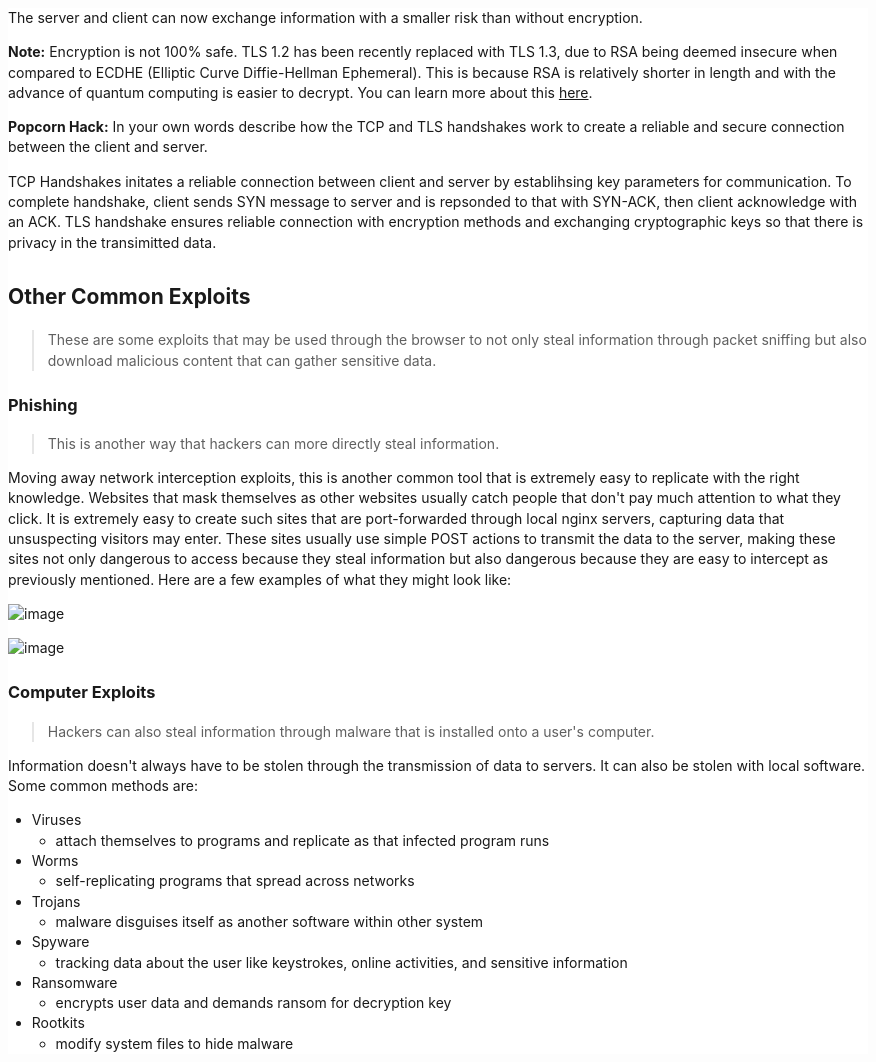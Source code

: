 The server and client can now exchange information with a smaller risk than without encryption.

**Note:** Encryption is not 100% safe. TLS 1.2 has been recently replaced with TLS 1.3, due to RSA being deemed insecure when compared to ECDHE (Elliptic Curve Diffie-Hellman Ephemeral). This is because RSA is relatively shorter in length and with the advance of quantum computing is easier to decrypt. You can learn more about this [here](https://www.cloudflare.com/learning/ssl/keyless-ssl/).

**Popcorn Hack:** In your own words describe how the TCP and TLS handshakes work to create a reliable and secure connection between the client and server.

TCP Handshakes initates a reliable connection between client and server by establihsing key parameters for communication. To complete handshake, client sends SYN message to server and is repsonded to that with SYN-ACK, then client acknowledge with an ACK. TLS handshake ensures reliable connection with encryption methods and exchanging cryptographic keys so that there is privacy in the transimitted data. 

## Other Common Exploits
> These are some exploits that may be used through the browser to not only steal information through packet sniffing but also download malicious content that can gather sensitive data.

### Phishing
> This is another way that hackers can more directly steal information.

Moving away network interception exploits, this is another common tool that is extremely easy to replicate with the right knowledge. Websites that mask themselves as other websites usually catch people that don't pay much attention to what they click. It is extremely easy to create such sites that are port-forwarded through local nginx servers, capturing data that unsuspecting visitors may enter. These sites usually use simple POST actions to transmit the data to the server, making these sites not only dangerous to access because they steal information but also dangerous because they are easy to intercept as previously mentioned. Here are a few examples of what they might look like:

![image](https://github.com/CSA-Tri-2/CSA-Tri-2/assets/111480448/3fb5213e-0662-4647-a8c5-5a29aba47840)

![image](https://github.com/CSA-Tri-2/CSA-Tri-2/assets/111480448/07b3acbb-b9a6-4874-bdf8-5a0fce672087)

### Computer Exploits
> Hackers can also steal information through malware that is installed onto a user's computer.

Information doesn't always have to be stolen through the transmission of data to servers. It can also be stolen with local software. Some common methods are:

- Viruses
    - attach themselves to programs and replicate as that infected program runs
- Worms
    - self-replicating programs that spread across networks
- Trojans
    - malware disguises itself as another software within other system
- Spyware
    - tracking data about the user like keystrokes, online activities, and sensitive information
- Ransomware
    - encrypts user data and demands ransom for decryption key
- Rootkits
    - modify system files to hide malware
